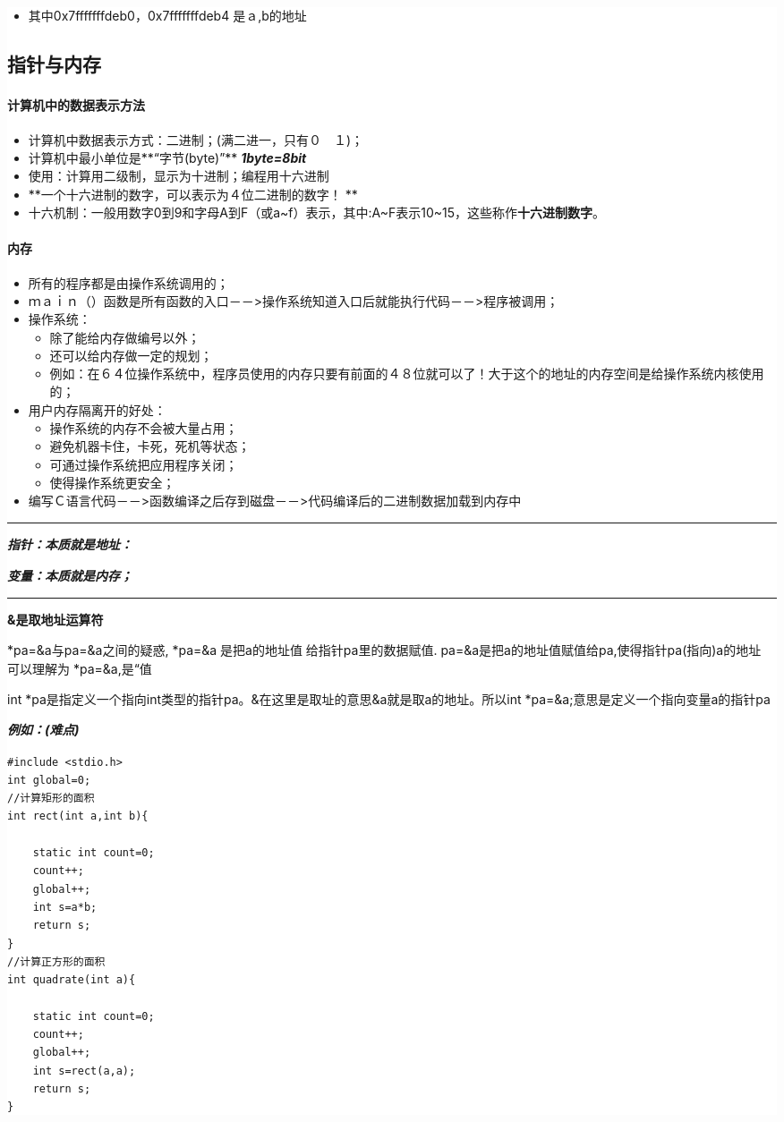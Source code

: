   - 其中0x7fffffffdeb0，0x7fffffffdeb4 是ａ,b的地址

  ## 指针与内存

#### 计算机中的数据表示方法

- 计算机中数据表示方式：二进制；(满二进一，只有０　１)；
- 计算机中最小单位是**“字节(byte)”**     ***1byte=8bit***
- 使用：计算用二级制，显示为十进制；编程用十六进制
- **一个十六进制的数字，可以表示为４位二进制的数字！ **
- 十六机制：一般用数字0到9和字母A到F（或a~f）表示，其中:A~F表示10~15，这些称作**十六进制数字**。

#### 内存

- 所有的程序都是由操作系统调用的；
- ｍａｉｎ（）函数是所有函数的入口－－>操作系统知道入口后就能执行代码－－>程序被调用；
- 操作系统：
  - 除了能给内存做编号以外；
  - 还可以给内存做一定的规划；
  - 例如：在６４位操作系统中，程序员使用的内存只要有前面的４８位就可以了！大于这个的地址的内存空间是给操作系统内核使用的；
- 用户内存隔离开的好处：
  - 操作系统的内存不会被大量占用；
  - 避免机器卡住，卡死，死机等状态；
  - 可通过操作系统把应用程序关闭；
  - 使得操作系统更安全；
- 编写Ｃ语言代码－－>函数编译之后存到磁盘－－>代码编译后的二进制数据加载到内存中

------

***指针：本质就是地址：***

***变量：本质就是内存；***

------

**&是取地址运算符**

*pa=&a与pa=&a之间的疑惑,
*pa=&a 是把a的地址值 给指针pa里的数据赋值.
pa=&a是把a的地址值赋值给pa,使得指针pa(指向)a的地址
可以理解为
*pa=&a,是“值　　

int *pa是指定义一个指向int类型的指针pa。&在这里是取址的意思&a就是取a的地址。所以int *pa=&a;意思是定义一个指向变量a的指针pa

***例如：(难点)***

```
#include <stdio.h>
int global=0;
//计算矩形的面积
int rect(int a,int b){

    static int count=0;
    count++;
    global++;
    int s=a*b;
    return s;
}
//计算正方形的面积
int quadrate(int a){

    static int count=0;
    count++;
    global++;
    int s=rect(a,a);
    return s;
}
```
